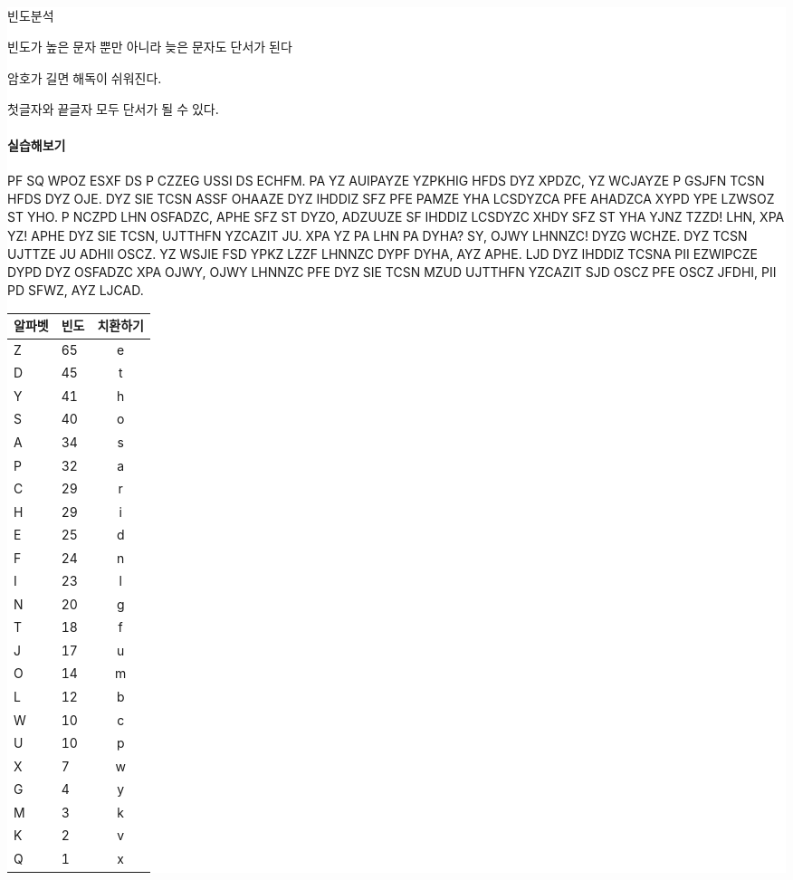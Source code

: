 

빈도분석

빈도가 높은 문자 뿐만 아니라 늦은 문자도 단서가 된다

암호가 길면 해독이 쉬워진다.

첫글자와 끝글자 모두 단서가 될 수 있다.



#### 실습해보기

PF SQ WPOZ ESXF DS P CZZEG USSI DS ECHFM. PA YZ AUIPAYZE YZPKHIG HFDS DYZ XPDZC, YZ WCJAYZE P GSJFN TCSN HFDS DYZ OJE. DYZ SIE TCSN ASSF OHAAZE DYZ IHDDIZ SFZ PFE PAMZE YHA LCSDYZCA PFE AHADZCA XYPD YPE LZWSOZ ST YHO. P NCZPD LHN OSFADZC, APHE SFZ ST DYZO, ADZUUZE SF IHDDIZ LCSDYZC XHDY SFZ ST YHA YJNZ TZZD! LHN, XPA YZ! APHE DYZ SIE TCSN, UJTTHFN YZCAZIT JU. XPA YZ PA LHN PA DYHA? SY, OJWY LHNNZC! DYZG WCHZE. DYZ TCSN UJTTZE JU ADHII OSCZ. YZ WSJIE FSD YPKZ LZZF LHNNZC DYPF DYHA, AYZ APHE. LJD DYZ IHDDIZ TCSNA PII EZWIPCZE DYPD DYZ OSFADZC XPA OJWY, OJWY LHNNZC PFE DYZ SIE TCSN MZUD UJTTHFN YZCAZIT SJD OSCZ PFE OSCZ JFDHI, PII PD SFWZ, AYZ LJCAD.

| 알파벳 | 빈도 | 치환하기 |
| ------ | ---- | :------: |
| Z      | 65   |    e     |
| D      | 45   |    t     |
| Y      | 41   |    h     |
| S      | 40   |    o     |
| A      | 34   |    s     |
| P      | 32   |    a     |
| C      | 29   |    r     |
| H      | 29   |    i     |
| E      | 25   |    d     |
| F      | 24   |    n     |
| I      | 23   |    l     |
| N      | 20   |    g     |
| T      | 18   |    f     |
| J      | 17   |    u     |
| O      | 14   |    m     |
| L      | 12   |    b     |
| W      | 10   |    c     |
| U      | 10   |    p     |
| X      | 7    |    w     |
| G      | 4    |    y     |
| M      | 3    |    k     |
| K      | 2    |    v     |
| Q      | 1    |    x     |
